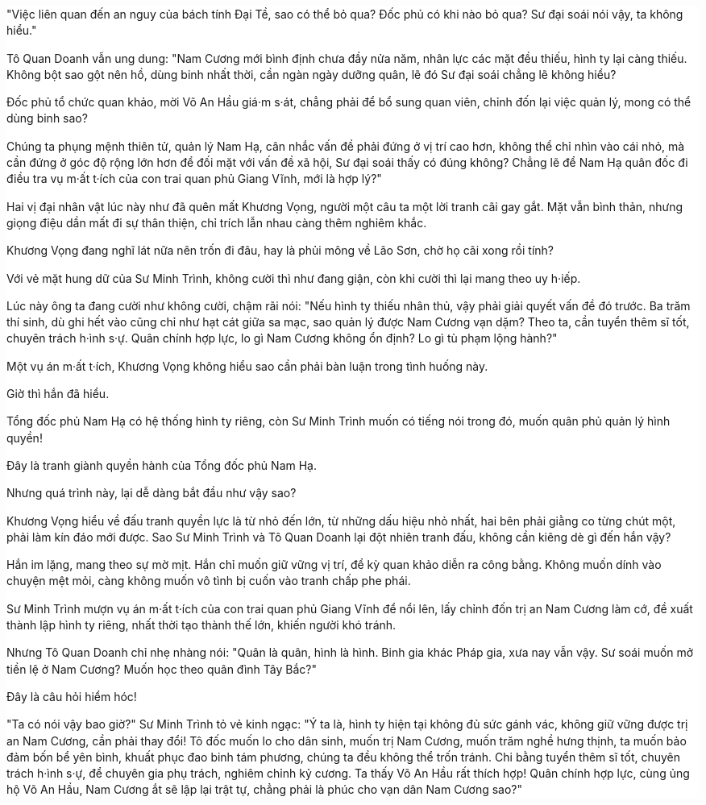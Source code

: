 "Việc liên quan đến an nguy của bách tính Đại Tề, sao có thể bỏ qua? Đốc phủ có khi nào bỏ qua? Sư đại soái nói vậy, ta không hiểu."

Tô Quan Doanh vẫn ung dung: "Nam Cương mới bình định chưa đầy nửa năm, nhân lực các mặt đều thiếu, hình ty lại càng thiếu. Không bột sao gột nên hồ, dùng binh nhất thời, cần ngàn ngày dưỡng quân, lẽ đó Sư đại soái chẳng lẽ không hiểu?

Đốc phủ tổ chức quan khảo, mời Võ An Hầu giá·m s·át, chẳng phải để bổ sung quan viên, chỉnh đốn lại việc quản lý, mong có thể dùng binh sao?

Chúng ta phụng mệnh thiên tử, quản lý Nam Hạ, cân nhắc vấn đề phải đứng ở vị trí cao hơn, không thể chỉ nhìn vào cái nhỏ, mà cần đứng ở góc độ rộng lớn hơn để đối mặt với vấn đề xã hội, Sư đại soái thấy có đúng không? Chẳng lẽ để Nam Hạ quân đốc đi điều tra vụ m·ất t·ích của con trai quan phủ Giang Vĩnh, mới là hợp lý?"

Hai vị đại nhân vật lúc này như đã quên mất Khương Vọng, người một câu ta một lời tranh cãi gay gắt. Mặt vẫn bình thản, nhưng giọng điệu dần mất đi sự thân thiện, chỉ trích lẫn nhau càng thêm nghiêm khắc.

Khương Vọng đang nghĩ lát nữa nên trốn đi đâu, hay là phủi mông về Lão Sơn, chờ họ cãi xong rồi tính?

Với vẻ mặt hung dữ của Sư Minh Trình, không cười thì như đang giận, còn khi cười thì lại mang theo uy h·iếp.

Lúc này ông ta đang cười như không cười, chậm rãi nói: "Nếu hình ty thiếu nhân thủ, vậy phải giải quyết vấn đề đó trước. Ba trăm thí sinh, dù ghi hết vào cũng chỉ như hạt cát giữa sa mạc, sao quản lý được Nam Cương vạn dặm? Theo ta, cần tuyển thêm sĩ tốt, chuyên trách h·ình s·ự. Quân chính hợp lực, lo gì Nam Cương không ổn định? Lo gì tù phạm lộng hành?"

Một vụ án m·ất t·ích, Khương Vọng không hiểu sao cần phải bàn luận trong tình huống này.

Giờ thì hắn đã hiểu.

Tổng đốc phủ Nam Hạ có hệ thống hình ty riêng, còn Sư Minh Trình muốn có tiếng nói trong đó, muốn quân phủ quản lý hình quyền!

Đây là tranh giành quyền hành của Tổng đốc phủ Nam Hạ.

Nhưng quá trình này, lại dễ dàng bắt đầu như vậy sao?

Khương Vọng hiểu về đấu tranh quyền lực là từ nhỏ đến lớn, từ những dấu hiệu nhỏ nhất, hai bên phải giằng co từng chút một, phải làm kín đáo mới được. Sao Sư Minh Trình và Tô Quan Doanh lại đột nhiên tranh đấu, không cần kiêng dè gì đến hắn vậy?

Hắn im lặng, mang theo sự mờ mịt. Hắn chỉ muốn giữ vững vị trí, để kỳ quan khảo diễn ra công bằng. Không muốn dính vào chuyện mệt mỏi, càng không muốn vô tình bị cuốn vào tranh chấp phe phái.

Sư Minh Trình mượn vụ án m·ất t·ích của con trai quan phủ Giang Vĩnh để nổi lên, lấy chỉnh đốn trị an Nam Cương làm cớ, đề xuất thành lập hình ty riêng, nhất thời tạo thành thế lớn, khiến người khó tránh.

Nhưng Tô Quan Doanh chỉ nhẹ nhàng nói: "Quân là quân, hình là hình. Binh gia khác Pháp gia, xưa nay vẫn vậy. Sư soái muốn mở tiền lệ ở Nam Cương? Muốn học theo quân đình Tây Bắc?"

Đây là câu hỏi hiểm hóc!

"Ta có nói vậy bao giờ?" Sư Minh Trình tỏ vẻ kinh ngạc: "Ý ta là, hình ty hiện tại không đủ sức gánh vác, không giữ vững được trị an Nam Cương, cần phải thay đổi! Tô đốc muốn lo cho dân sinh, muốn trị Nam Cương, muốn trăm nghề hưng thịnh, ta muốn bảo đảm bốn bể yên bình, khuất phục đao binh tám phương, chúng ta đều không thể trốn tránh. Chi bằng tuyển thêm sĩ tốt, chuyên trách h·ình s·ự, để chuyên gia phụ trách, nghiêm chỉnh kỷ cương. Ta thấy Võ An Hầu rất thích hợp! Quân chính hợp lực, cùng ủng hộ Võ An Hầu, Nam Cương ắt sẽ lập lại trật tự, chẳng phải là phúc cho vạn dân Nam Cương sao?"
